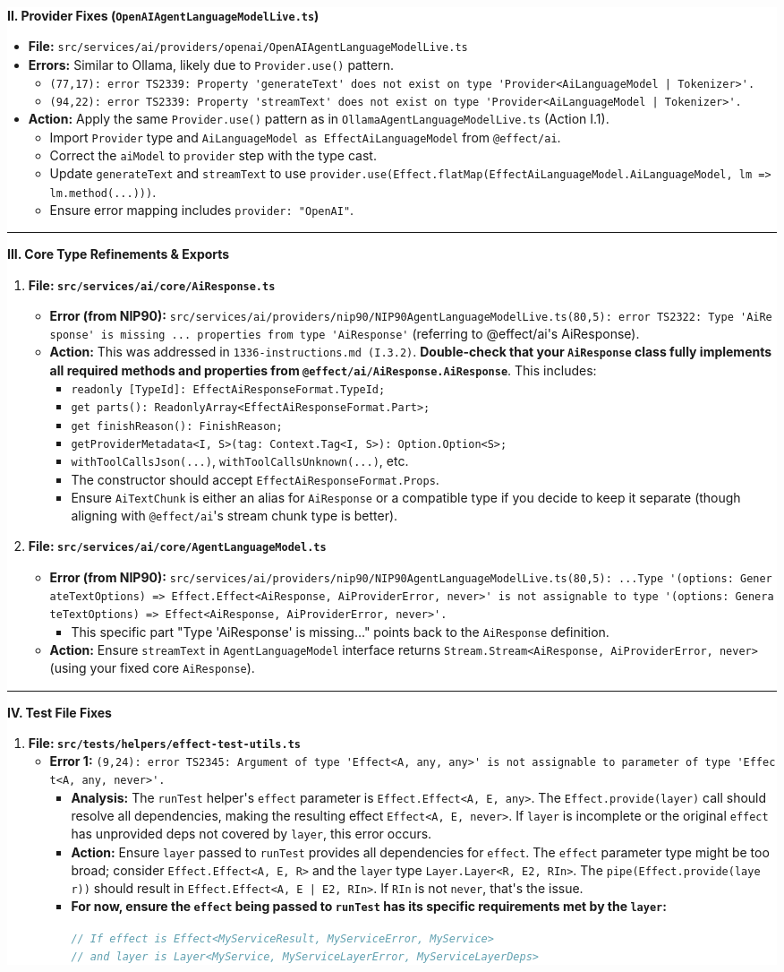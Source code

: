 
**II. Provider Fixes (`OpenAIAgentLanguageModelLive.ts`)**

*   **File:** `src/services/ai/providers/openai/OpenAIAgentLanguageModelLive.ts`
*   **Errors:** Similar to Ollama, likely due to `Provider.use()` pattern.
    *   `(77,17): error TS2339: Property 'generateText' does not exist on type 'Provider<AiLanguageModel | Tokenizer>'.`
    *   `(94,22): error TS2339: Property 'streamText' does not exist on type 'Provider<AiLanguageModel | Tokenizer>'.`
*   **Action:** Apply the same `Provider.use()` pattern as in `OllamaAgentLanguageModelLive.ts` (Action I.1).
    *   Import `Provider` type and `AiLanguageModel as EffectAiLanguageModel` from `@effect/ai`.
    *   Correct the `aiModel` to `provider` step with the type cast.
    *   Update `generateText` and `streamText` to use `provider.use(Effect.flatMap(EffectAiLanguageModel.AiLanguageModel, lm => lm.method(...)))`.
    *   Ensure error mapping includes `provider: "OpenAI"`.

---

**III. Core Type Refinements & Exports**

1.  **File: `src/services/ai/core/AiResponse.ts`**
    *   **Error (from NIP90):** `src/services/ai/providers/nip90/NIP90AgentLanguageModelLive.ts(80,5): error TS2322: Type 'AiResponse' is missing ... properties from type 'AiResponse'` (referring to @effect/ai's AiResponse).
    *   **Action:** This was addressed in `1336-instructions.md (I.3.2)`. **Double-check that your `AiResponse` class fully implements all required methods and properties from `@effect/ai/AiResponse.AiResponse`**. This includes:
        *   `readonly [TypeId]: EffectAiResponseFormat.TypeId;`
        *   `get parts(): ReadonlyArray<EffectAiResponseFormat.Part>;`
        *   `get finishReason(): FinishReason;`
        *   `getProviderMetadata<I, S>(tag: Context.Tag<I, S>): Option.Option<S>;`
        *   `withToolCallsJson(...)`, `withToolCallsUnknown(...)`, etc.
        *   The constructor should accept `EffectAiResponseFormat.Props`.
        *   Ensure `AiTextChunk` is either an alias for `AiResponse` or a compatible type if you decide to keep it separate (though aligning with `@effect/ai`'s stream chunk type is better).

2.  **File: `src/services/ai/core/AgentLanguageModel.ts`**
    *   **Error (from NIP90):** `src/services/ai/providers/nip90/NIP90AgentLanguageModelLive.ts(80,5): ...Type '(options: GenerateTextOptions) => Effect.Effect<AiResponse, AiProviderError, never>' is not assignable to type '(options: GenerateTextOptions) => Effect<AiResponse, AiProviderError, never>'.`
        *   This specific part "Type 'AiResponse' is missing..." points back to the `AiResponse` definition.
    *   **Action:** Ensure `streamText` in `AgentLanguageModel` interface returns `Stream.Stream<AiResponse, AiProviderError, never>` (using your fixed core `AiResponse`).

---

**IV. Test File Fixes**

1.  **File: `src/tests/helpers/effect-test-utils.ts`**
    *   **Error 1:** `(9,24): error TS2345: Argument of type 'Effect<A, any, any>' is not assignable to parameter of type 'Effect<A, any, never>'.`
        *   **Analysis:** The `runTest` helper's `effect` parameter is `Effect.Effect<A, E, any>`. The `Effect.provide(layer)` call should resolve all dependencies, making the resulting effect `Effect<A, E, never>`. If `layer` is incomplete or the original `effect` has unprovided deps not covered by `layer`, this error occurs.
        *   **Action:** Ensure `layer` passed to `runTest` provides all dependencies for `effect`. The `effect` parameter type might be too broad; consider `Effect.Effect<A, E, R>` and the `layer` type `Layer.Layer<R, E2, RIn>`. The `pipe(Effect.provide(layer))` should result in `Effect.Effect<A, E | E2, RIn>`. If `RIn` is not `never`, that's the issue.
        *   **For now, ensure the `effect` being passed to `runTest` has its specific requirements met by the `layer`:**
            ```typescript
            // If effect is Effect<MyServiceResult, MyServiceError, MyService>
            // and layer is Layer<MyService, MyServiceLayerError, MyServiceLayerDeps>